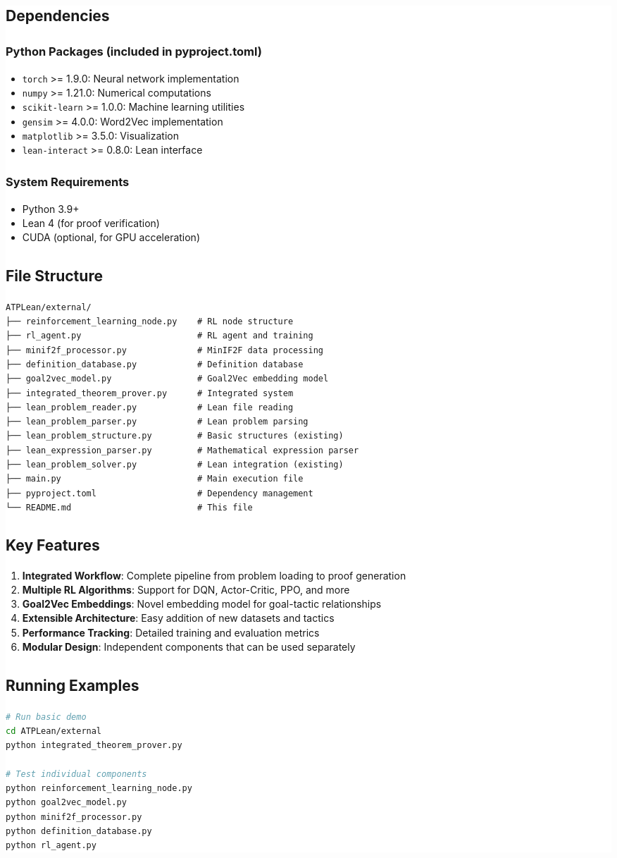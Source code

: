 ## Dependencies

### Python Packages (included in pyproject.toml)
- `torch` >= 1.9.0: Neural network implementation
- `numpy` >= 1.21.0: Numerical computations
- `scikit-learn` >= 1.0.0: Machine learning utilities
- `gensim` >= 4.0.0: Word2Vec implementation
- `matplotlib` >= 3.5.0: Visualization
- `lean-interact` >= 0.8.0: Lean interface

### System Requirements
- Python 3.9+
- Lean 4 (for proof verification)
- CUDA (optional, for GPU acceleration)

## File Structure

```
ATPLean/external/
├── reinforcement_learning_node.py    # RL node structure
├── rl_agent.py                       # RL agent and training
├── minif2f_processor.py              # MinIF2F data processing
├── definition_database.py            # Definition database
├── goal2vec_model.py                 # Goal2Vec embedding model
├── integrated_theorem_prover.py      # Integrated system
├── lean_problem_reader.py            # Lean file reading
├── lean_problem_parser.py            # Lean problem parsing
├── lean_problem_structure.py         # Basic structures (existing)
├── lean_expression_parser.py         # Mathematical expression parser
├── lean_problem_solver.py            # Lean integration (existing)
├── main.py                           # Main execution file
├── pyproject.toml                    # Dependency management
└── README.md                         # This file
```

## Key Features

1. **Integrated Workflow**: Complete pipeline from problem loading to proof generation
2. **Multiple RL Algorithms**: Support for DQN, Actor-Critic, PPO, and more
3. **Goal2Vec Embeddings**: Novel embedding model for goal-tactic relationships
4. **Extensible Architecture**: Easy addition of new datasets and tactics
5. **Performance Tracking**: Detailed training and evaluation metrics
6. **Modular Design**: Independent components that can be used separately

## Running Examples

```bash
# Run basic demo
cd ATPLean/external
python integrated_theorem_prover.py

# Test individual components
python reinforcement_learning_node.py
python goal2vec_model.py
python minif2f_processor.py
python definition_database.py
python rl_agent.py
```
